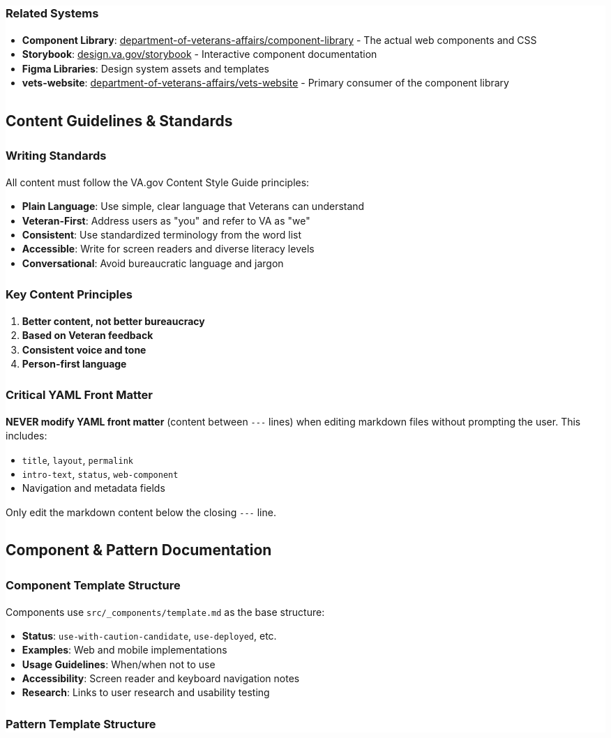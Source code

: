 ### Related Systems

- **Component Library**: [department-of-veterans-affairs/component-library](https://github.com/department-of-veterans-affairs/component-library) - The actual web components and CSS
- **Storybook**: [design.va.gov/storybook](https://design.va.gov/storybook/) - Interactive component documentation
- **Figma Libraries**: Design system assets and templates
- **vets-website**: [department-of-veterans-affairs/vets-website](https://github.com/department-of-veterans-affairs/vets-website) - Primary consumer of the component library

## Content Guidelines & Standards

### Writing Standards

All content must follow the VA.gov Content Style Guide principles:
- **Plain Language**: Use simple, clear language that Veterans can understand
- **Veteran-First**: Address users as "you" and refer to VA as "we"
- **Consistent**: Use standardized terminology from the word list
- **Accessible**: Write for screen readers and diverse literacy levels
- **Conversational**: Avoid bureaucratic language and jargon

### Key Content Principles

1. **Better content, not better bureaucracy**
2. **Based on Veteran feedback** 
3. **Consistent voice and tone**
4. **Person-first language**

### Critical YAML Front Matter

**NEVER modify YAML front matter** (content between `---` lines) when editing markdown files without prompting the user. This includes:
- `title`, `layout`, `permalink`
- `intro-text`, `status`, `web-component`
- Navigation and metadata fields

Only edit the markdown content below the closing `---` line.

## Component & Pattern Documentation

### Component Template Structure

Components use `src/_components/template.md` as the base structure:
- **Status**: `use-with-caution-candidate`, `use-deployed`, etc.
- **Examples**: Web and mobile implementations
- **Usage Guidelines**: When/when not to use
- **Accessibility**: Screen reader and keyboard navigation notes
- **Research**: Links to user research and usability testing

### Pattern Template Structure  
